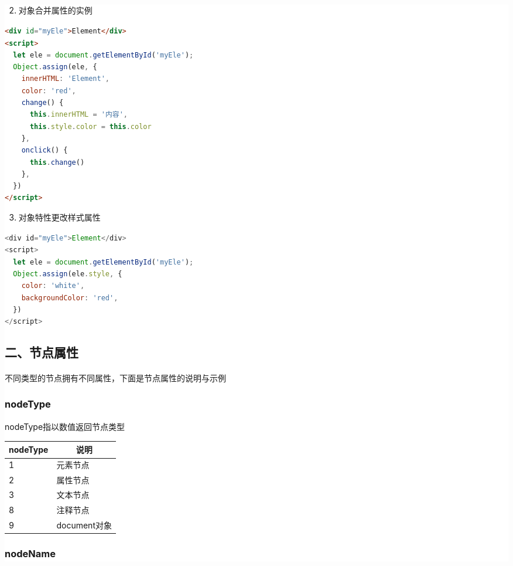 2. 对象合并属性的实例

```html
<div id="myEle">Element</div>
<script>
  let ele = document.getElementById('myEle');
  Object.assign(ele, {
    innerHTML: 'Element',
    color: 'red',
    change() {
      this.innerHTML = '内容',
      this.style.color = this.color
    },
    onclick() {
      this.change()
    },
  })
</script>
```

3. 对象特性更改样式属性

```javascript
<div id="myEle">Element</div>
<script>
  let ele = document.getElementById('myEle');
  Object.assign(ele.style, {
    color: 'white',
    backgroundColor: 'red',
  })
</script>
```

## 二、节点属性

不同类型的节点拥有不同属性，下面是节点属性的说明与示例

###  nodeType

nodeType指以数值返回节点类型

| nodeType | 说明         |
| -------- | ------------ |
| 1        | 元素节点     |
| 2        | 属性节点     |
| 3        | 文本节点     |
| 8        | 注释节点     |
| 9        | document对象 |

### nodeName
